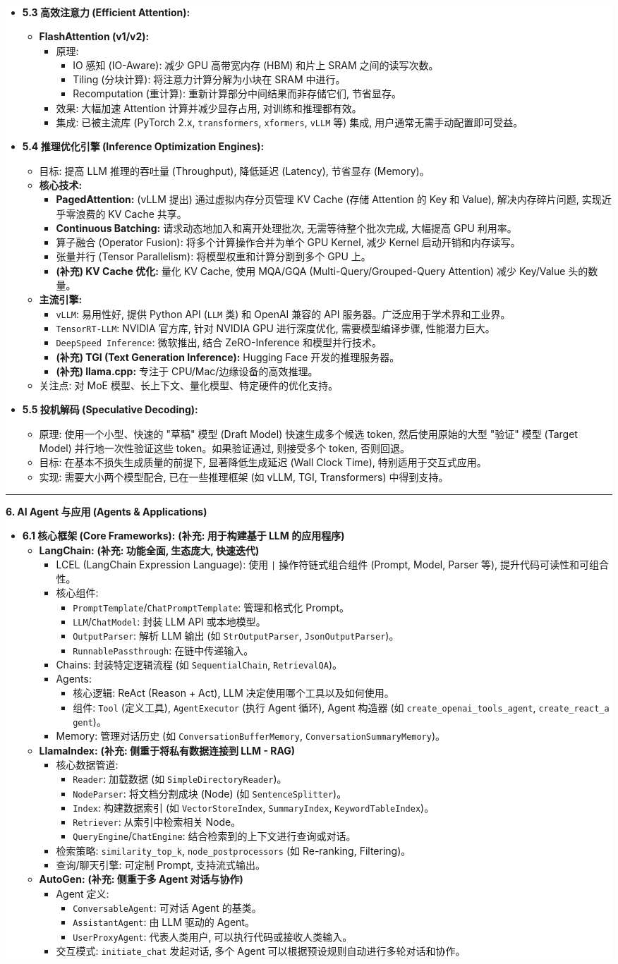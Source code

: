 *   **5.3 高效注意力 (Efficient Attention):**
    *   **FlashAttention (v1/v2):**
        *   原理:
            *   IO 感知 (IO-Aware): 减少 GPU 高带宽内存 (HBM) 和片上 SRAM 之间的读写次数。
            *   Tiling (分块计算): 将注意力计算分解为小块在 SRAM 中进行。
            *   Recomputation (重计算): 重新计算部分中间结果而非存储它们, 节省显存。
        *   效果: 大幅加速 Attention 计算并减少显存占用, 对训练和推理都有效。
        *   集成: 已被主流库 (PyTorch 2.x, `transformers`, `xformers`, `vLLM` 等) 集成, 用户通常无需手动配置即可受益。

*   **5.4 推理优化引擎 (Inference Optimization Engines):**
    *   目标: 提高 LLM 推理的吞吐量 (Throughput), 降低延迟 (Latency), 节省显存 (Memory)。
    *   **核心技术:**
        *   **PagedAttention:** (vLLM 提出) 通过虚拟内存分页管理 KV Cache (存储 Attention 的 Key 和 Value), 解决内存碎片问题, 实现近乎零浪费的 KV Cache 共享。
        *   **Continuous Batching:** 请求动态地加入和离开处理批次, 无需等待整个批次完成, 大幅提高 GPU 利用率。
        *   算子融合 (Operator Fusion): 将多个计算操作合并为单个 GPU Kernel, 减少 Kernel 启动开销和内存读写。
        *   张量并行 (Tensor Parallelism): 将模型权重和计算分割到多个 GPU 上。
        *   **(补充) KV Cache 优化:** 量化 KV Cache, 使用 MQA/GQA (Multi-Query/Grouped-Query Attention) 减少 Key/Value 头的数量。
    *   **主流引擎:**
        *   `vLLM`: 易用性好, 提供 Python API (`LLM` 类) 和 OpenAI 兼容的 API 服务器。广泛应用于学术界和工业界。
        *   `TensorRT-LLM`: NVIDIA 官方库, 针对 NVIDIA GPU 进行深度优化, 需要模型编译步骤, 性能潜力巨大。
        *   `DeepSpeed Inference`: 微软推出, 结合 ZeRO-Inference 和模型并行技术。
        *   **(补充) TGI (Text Generation Inference):** Hugging Face 开发的推理服务器。
        *   **(补充) llama.cpp:** 专注于 CPU/Mac/边缘设备的高效推理。
    *   关注点: 对 MoE 模型、长上下文、量化模型、特定硬件的优化支持。

*   **5.5 投机解码 (Speculative Decoding):**
    *   原理: 使用一个小型、快速的 "草稿" 模型 (Draft Model) 快速生成多个候选 token, 然后使用原始的大型 "验证" 模型 (Target Model) 并行地一次性验证这些 token。如果验证通过, 则接受多个 token, 否则回退。
    *   目标: 在基本不损失生成质量的前提下, 显著降低生成延迟 (Wall Clock Time), 特别适用于交互式应用。
    *   实现: 需要大小两个模型配合, 已在一些推理框架 (如 vLLM, TGI, Transformers) 中得到支持。

---

**6. AI Agent 与应用 (Agents & Applications)**

*   **6.1 核心框架 (Core Frameworks):** **(补充: 用于构建基于 LLM 的应用程序)**
    *   **LangChain:** **(补充: 功能全面, 生态庞大, 快速迭代)**
        *   LCEL (LangChain Expression Language): 使用 `|` 操作符链式组合组件 (Prompt, Model, Parser 等), 提升代码可读性和可组合性。
        *   核心组件:
            *   `PromptTemplate`/`ChatPromptTemplate`: 管理和格式化 Prompt。
            *   `LLM`/`ChatModel`: 封装 LLM API 或本地模型。
            *   `OutputParser`: 解析 LLM 输出 (如 `StrOutputParser`, `JsonOutputParser`)。
            *   `RunnablePassthrough`: 在链中传递输入。
        *   Chains: 封装特定逻辑流程 (如 `SequentialChain`, `RetrievalQA`)。
        *   Agents:
            *   核心逻辑: ReAct (Reason + Act), LLM 决定使用哪个工具以及如何使用。
            *   组件: `Tool` (定义工具), `AgentExecutor` (执行 Agent 循环), Agent 构造器 (如 `create_openai_tools_agent`, `create_react_agent`)。
        *   Memory: 管理对话历史 (如 `ConversationBufferMemory`, `ConversationSummaryMemory`)。
    *   **LlamaIndex:** **(补充: 侧重于将私有数据连接到 LLM - RAG)**
        *   核心数据管道:
            *   `Reader`: 加载数据 (如 `SimpleDirectoryReader`)。
            *   `NodeParser`: 将文档分割成块 (Node) (如 `SentenceSplitter`)。
            *   `Index`: 构建数据索引 (如 `VectorStoreIndex`, `SummaryIndex`, `KeywordTableIndex`)。
            *   `Retriever`: 从索引中检索相关 Node。
            *   `QueryEngine`/`ChatEngine`: 结合检索到的上下文进行查询或对话。
        *   检索策略: `similarity_top_k`, `node_postprocessors` (如 Re-ranking, Filtering)。
        *   查询/聊天引擎: 可定制 Prompt, 支持流式输出。
    *   **AutoGen:** **(补充: 侧重于多 Agent 对话与协作)**
        *   Agent 定义:
            *   `ConversableAgent`: 可对话 Agent 的基类。
            *   `AssistantAgent`: 由 LLM 驱动的 Agent。
            *   `UserProxyAgent`: 代表人类用户, 可以执行代码或接收人类输入。
        *   交互模式: `initiate_chat` 发起对话, 多个 Agent 可以根据预设规则自动进行多轮对话和协作。